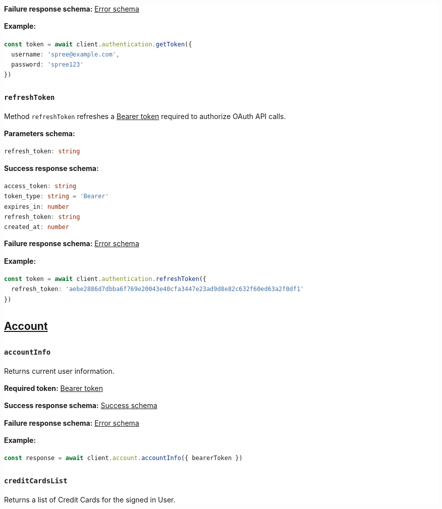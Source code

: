 __Failure response schema:__ [Error schema](#error-schema)

__Example:__
```ts
const token = await client.authentication.getToken({
  username: 'spree@example.com',
  password: 'spree123'
})
```

### `refreshToken`

Method `refreshToken` refreshes a [Bearer token](#bearer-token) required to authorize OAuth API calls.

__Parameters schema:__
```ts
refresh_token: string
```

__Success response schema:__
```ts
access_token: string
token_type: string = 'Bearer'
expires_in: number
refresh_token: string
created_at: number
```

__Failure response schema:__ [Error schema](#error-schema)

__Example:__
```ts
const token = await client.authentication.refreshToken({
  refresh_token: 'aebe2886d7dbba6f769e20043e40cfa3447e23ad9d8e82c632f60ed63a2f0df1'
})
```

## [Account](https://guides.spreecommerce.org/api/v2/storefront/#tag/Account)

### `accountInfo`

Returns current user information.

__Required token:__ [Bearer token](#bearer-token)

__Success response schema:__ [Success schema](#success-schema)

__Failure response schema:__ [Error schema](#error-schema)

__Example:__
```ts
const response = await client.account.accountInfo({ bearerToken })
```

### `creditCardsList`
Returns a list of Credit Cards for the signed in User.
